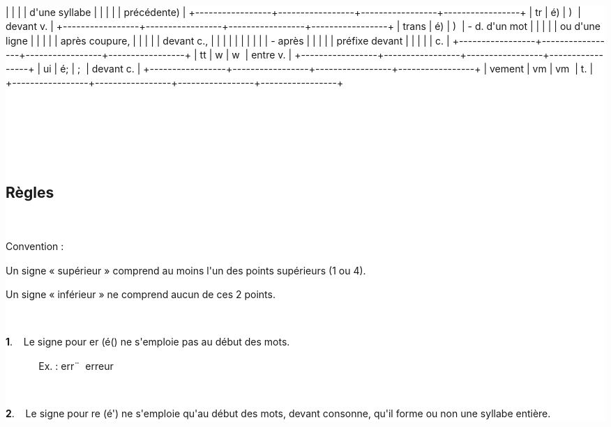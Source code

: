 |                 |                 |                 | d\'une syllabe  |
|                 |                 |                 | précédente)     |
+-----------------+-----------------+-----------------+-----------------+
| tr              | é)              | )               | devant v.       |
+-----------------+-----------------+-----------------+-----------------+
| trans           | é)              | )               | \- d. d\'un mot |
|                 |                 |                 | ou d\'une ligne |
|                 |                 |                 | après coupure,  |
|                 |                 |                 | devant c.,      |
|                 |                 |                 |                 |
|                 |                 |                 | \- après        |
|                 |                 |                 | préfixe devant  |
|                 |                 |                 | c.              |
+-----------------+-----------------+-----------------+-----------------+
| tt              | w               | w               | entre v.        |
+-----------------+-----------------+-----------------+-----------------+
| ui              | é;              | ;               | devant c.       |
+-----------------+-----------------+-----------------+-----------------+
| vement          | vm              | vm              | t\.             |
+-----------------+-----------------+-----------------+-----------------+

 

 

 

## Règles

 

Convention :

Un signe « supérieur » comprend au moins l\'un des points supérieurs (1
ou 4).

Un signe « inférieur » ne comprend aucun de ces 2 points.

 

**1**.    Le signe pour er (é() ne s\'emploie pas au début des mots.

            Ex. : err¨  erreur

 

**2**.    Le signe pour re (é\') ne s\'emploie qu\'au début des mots,
devant consonne, qu\'il forme ou non une syllabe entière.
